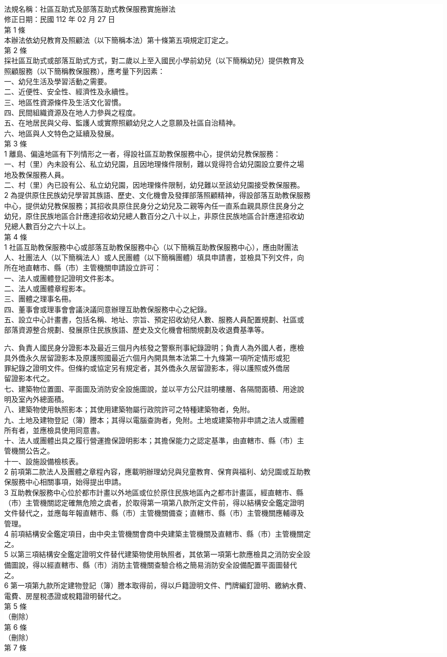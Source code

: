 法規名稱：社區互助式及部落互助式教保服務實施辦法  
修正日期：民國 112 年 02 月 27 日  
第 1 條  
本辦法依幼兒教育及照顧法（以下簡稱本法）第十條第五項規定訂定之。  
第 2 條  
採社區互助式或部落互助式方式，對二歲以上至入國民小學前幼兒（以下簡稱幼兒）提供教育及  
照顧服務（以下簡稱教保服務），應考量下列因素：  
一、幼兒生活及學習活動之需要。  
二、近便性、安全性、經濟性及永續性。  
三、地區性資源條件及生活文化習慣。  
四、民間組織資源及在地人力參與之程度。  
五、在地居民與父母、監護人或實際照顧幼兒之人之意願及社區自治精神。  
六、地區與人文特色之延續及發展。  
第 3 條  
1 離島、偏遠地區有下列情形之一者，得設社區互助教保服務中心，提供幼兒教保服務：  
一、村（里）內未設有公、私立幼兒園，且因地理條件限制，難以覓得符合幼兒園設立要件之場  
地及教保服務人員。  
二、村（里）內已設有公、私立幼兒園，因地理條件限制，幼兒難以至該幼兒園接受教保服務。  
2 為提供原住民族幼兒學習其族語、歷史、文化機會及發揮部落照顧精神，得設部落互助教保服務  
中心，提供幼兒教保服務；其招收具原住民身分之幼兒及二親等內任一直系血親具原住民身分之  
幼兒，原住民族地區合計應達招收幼兒總人數百分之八十以上，非原住民族地區合計應達招收幼  
兒總人數百分之六十以上。  
第 4 條  
1 社區互助教保服務中心或部落互助教保服務中心（以下簡稱互助教保服務中心），應由財團法  
人、社團法人（以下簡稱法人）或人民團體（以下簡稱團體）填具申請書，並檢具下列文件，向  
所在地直轄市、縣（市）主管機關申請設立許可：  
一、法人或團體登記證明文件影本。  
二、法人或團體章程影本。  
三、團體之理事名冊。  
四、董事會或理事會會議決議同意辦理互助教保服務中心之紀錄。  
五、設立中心計畫書，包括名稱、地址、宗旨、預定招收幼兒人數、服務人員配置規劃、社區或  
部落資源整合規劃、發展原住民族族語、歷史及文化機會相關規劃及收退費基準等。  


六、負責人國民身分證影本及最近三個月內核發之警察刑事紀錄證明；負責人為外國人者，應檢  
具外僑永久居留證影本及原護照國最近六個月內開具無本法第二十九條第一項所定情形或犯  
罪紀錄之證明文件。但條約或協定另有規定者，其外僑永久居留證影本，得以護照或外僑居  
留證影本代之。  
七、建築物位置圖、平面圖及消防安全設施圖說，並以平方公尺註明樓層、各隔間面積、用途說  
明及室內外總面積。  
八、建築物使用執照影本；其使用建築物屬行政院許可之特種建築物者，免附。  
九、土地及建物登記（簿）謄本；其得以電腦查詢者，免附。土地或建築物非申請之法人或團體  
所有者，並應檢具使用同意書。  
十、法人或團體出具之履行營運擔保證明影本；其擔保能力之認定基準，由直轄市、縣（市）主  
管機關公告之。  
十一、設施設備檢核表。  
2 前項第二款法人及團體之章程內容，應載明辦理幼兒與兒童教育、保育與福利、幼兒園或互助教  
保服務中心相關事項，始得提出申請。  
3 互助教保服務中心位於都市計畫以外地區或位於原住民族地區內之都市計畫區，經直轄市、縣  
（市）主管機關認定確無危險之虞者，於取得第一項第八款所定文件前，得以結構安全鑑定證明  
文件替代之，並應每年報直轄市、縣（市）主管機關備查；直轄市、縣（市）主管機關應輔導及  
管理。  
4 前項結構安全鑑定項目，由中央主管機關會商中央建築主管機關及直轄市、縣（市）主管機關定  
之。  
5 以第三項結構安全鑑定證明文件替代建築物使用執照者，其依第一項第七款應檢具之消防安全設  
備圖說，得以經直轄市、縣（市）消防主管機關查驗合格之簡易消防安全設備配置平面圖替代  
之。  
6 第一項第九款所定建物登記（簿）謄本取得前，得以戶籍證明文件、門牌編釘證明、繳納水費、  
電費、房屋稅憑證或稅籍證明替代之。  
第 5 條  
（刪除）  
第 6 條  
（刪除）  
第 7 條  